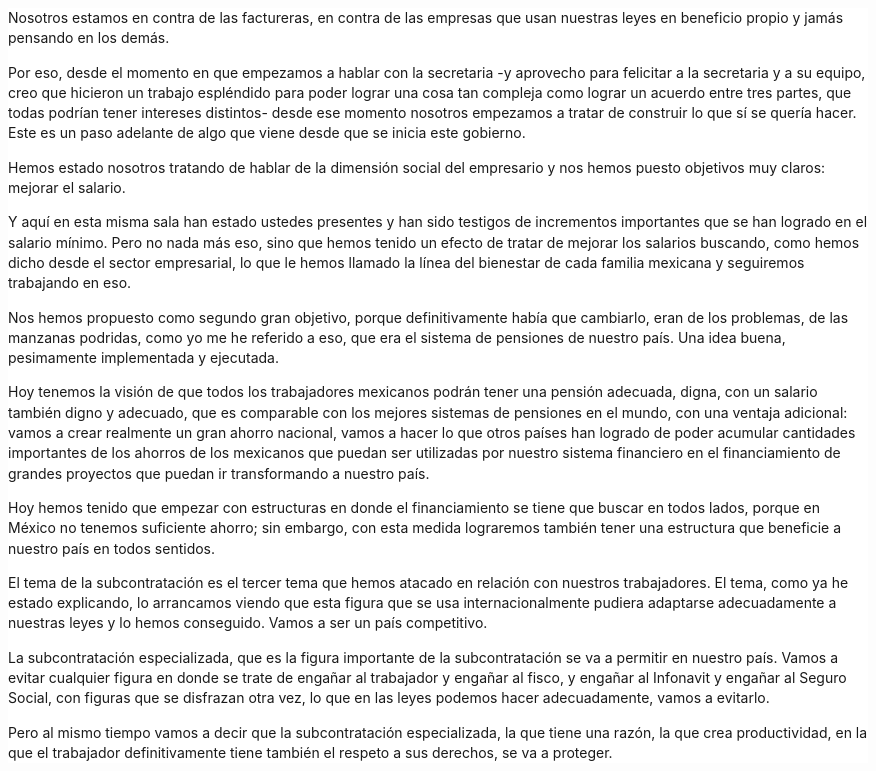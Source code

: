 Nosotros estamos en contra de las factureras, en contra de las empresas que
usan nuestras leyes en beneficio propio y jamás pensando en los demás.

Por eso, desde el momento en que empezamos a hablar con la secretaria -y
aprovecho para felicitar a la secretaria y a su equipo, creo que hicieron un
trabajo espléndido para poder lograr una cosa tan compleja como lograr un
acuerdo entre tres partes, que todas podrían tener intereses distintos- desde
ese momento nosotros empezamos a tratar de construir lo que sí se quería
hacer. Este es un paso adelante de algo que viene desde que se inicia este
gobierno.

Hemos estado nosotros tratando de hablar de la dimensión social del empresario
y nos hemos puesto objetivos muy claros: mejorar el salario.

Y aquí en esta misma sala han estado ustedes presentes y han sido testigos de
incrementos importantes que se han logrado en el salario mínimo. Pero no nada
más eso, sino que hemos tenido un efecto de tratar de mejorar los salarios
buscando, como hemos dicho desde el sector empresarial, lo que le hemos
llamado la línea del bienestar de cada familia mexicana y seguiremos
trabajando en eso.

Nos hemos propuesto como segundo gran objetivo, porque definitivamente había
que cambiarlo, eran de los problemas, de las manzanas podridas, como yo me he
referido a eso, que era el sistema de pensiones de nuestro país. Una idea
buena, pesimamente implementada y ejecutada.

Hoy tenemos la visión de que todos los trabajadores mexicanos podrán tener una
pensión adecuada, digna, con un salario también digno y adecuado, que es
comparable con los mejores sistemas de pensiones en el mundo, con una ventaja
adicional: vamos a crear realmente un gran ahorro nacional, vamos a hacer lo
que otros países han logrado de poder acumular cantidades importantes de los
ahorros de los mexicanos que puedan ser utilizadas por nuestro sistema
financiero en el financiamiento de grandes proyectos que puedan ir
transformando a nuestro país.

Hoy hemos tenido que empezar con estructuras en donde el financiamiento se
tiene que buscar en todos lados, porque en México no tenemos suficiente
ahorro; sin embargo, con esta medida lograremos también tener una estructura
que beneficie a nuestro país en todos sentidos.

El tema de la subcontratación es el tercer tema que hemos atacado en relación
con nuestros trabajadores. El tema, como ya he estado explicando, lo
arrancamos viendo que esta figura que se usa internacionalmente pudiera
adaptarse adecuadamente a nuestras leyes y lo hemos conseguido. Vamos a ser un
país competitivo.

La subcontratación especializada, que es la figura importante de la
subcontratación se va a permitir en nuestro país. Vamos a evitar cualquier
figura en donde se trate de engañar al trabajador y engañar al fisco, y
engañar al Infonavit y engañar al Seguro Social, con figuras que se disfrazan
otra vez, lo que en las leyes podemos hacer adecuadamente, vamos a evitarlo.

Pero al mismo tiempo vamos a decir que la subcontratación especializada, la
que tiene una razón, la que crea productividad, en la que el trabajador
definitivamente tiene también el respeto a sus derechos, se va a proteger.
